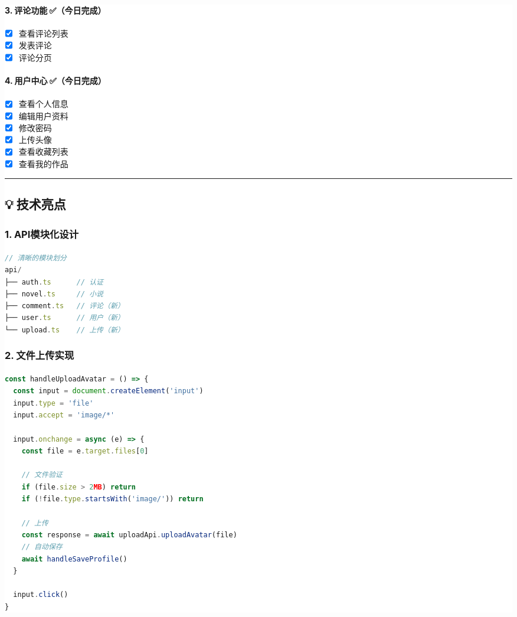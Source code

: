 #### 3. 评论功能 ✅（今日完成）
- [x] 查看评论列表
- [x] 发表评论
- [x] 评论分页

#### 4. 用户中心 ✅（今日完成）
- [x] 查看个人信息
- [x] 编辑用户资料
- [x] 修改密码
- [x] 上传头像
- [x] 查看收藏列表
- [x] 查看我的作品

---

## 💡 技术亮点

### 1. API模块化设计
```typescript
// 清晰的模块划分
api/
├── auth.ts      // 认证
├── novel.ts     // 小说
├── comment.ts   // 评论（新）
├── user.ts      // 用户（新）
└── upload.ts    // 上传（新）
```

### 2. 文件上传实现
```typescript
const handleUploadAvatar = () => {
  const input = document.createElement('input')
  input.type = 'file'
  input.accept = 'image/*'
  
  input.onchange = async (e) => {
    const file = e.target.files[0]
    
    // 文件验证
    if (file.size > 2MB) return
    if (!file.type.startsWith('image/')) return
    
    // 上传
    const response = await uploadApi.uploadAvatar(file)
    // 自动保存
    await handleSaveProfile()
  }
  
  input.click()
}
```
